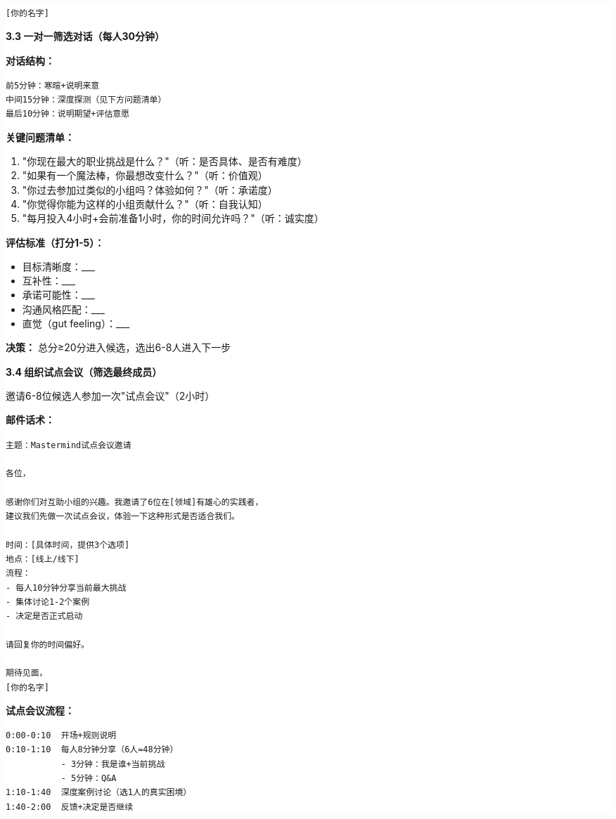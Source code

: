 ```
[你的名字]
```

**3.3 一对一筛选对话（每人30分钟）**

**对话结构：**
```
前5分钟：寒暄+说明来意
中间15分钟：深度探测（见下方问题清单）
最后10分钟：说明期望+评估意愿
```

**关键问题清单：**
1. "你现在最大的职业挑战是什么？"（听：是否具体、是否有难度）
2. "如果有一个魔法棒，你最想改变什么？"（听：价值观）
3. "你过去参加过类似的小组吗？体验如何？"（听：承诺度）
4. "你觉得你能为这样的小组贡献什么？"（听：自我认知）
5. "每月投入4小时+会前准备1小时，你的时间允许吗？"（听：诚实度）

**评估标准（打分1-5）：**
- 目标清晰度：___
- 互补性：___
- 承诺可能性：___
- 沟通风格匹配：___
- 直觉（gut feeling）：___

**决策：** 总分≥20分进入候选，选出6-8人进入下一步

**3.4 组织试点会议（筛选最终成员）**

邀请6-8位候选人参加一次"试点会议"（2小时）

**邮件话术：**
```
主题：Mastermind试点会议邀请

各位，

感谢你们对互助小组的兴趣。我邀请了6位在[领域]有雄心的实践者，
建议我们先做一次试点会议，体验一下这种形式是否适合我们。

时间：[具体时间，提供3个选项]
地点：[线上/线下]
流程：
- 每人10分钟分享当前最大挑战
- 集体讨论1-2个案例
- 决定是否正式启动

请回复你的时间偏好。

期待见面，
[你的名字]
```

**试点会议流程：**
```
0:00-0:10  开场+规则说明
0:10-1:10  每人8分钟分享（6人=48分钟）
           - 3分钟：我是谁+当前挑战
           - 5分钟：Q&A
1:10-1:40  深度案例讨论（选1人的真实困境）
1:40-2:00  反馈+决定是否继续
```
